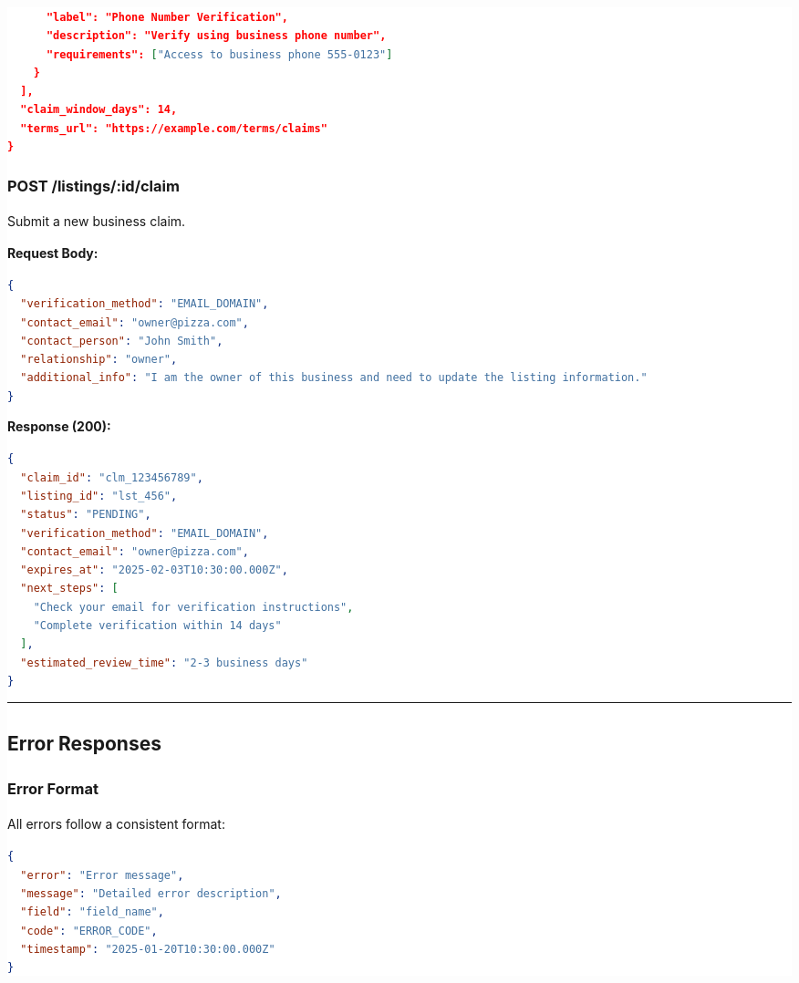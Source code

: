 ```json
      "label": "Phone Number Verification",
      "description": "Verify using business phone number",
      "requirements": ["Access to business phone 555-0123"]
    }
  ],
  "claim_window_days": 14,
  "terms_url": "https://example.com/terms/claims"
}
```

### POST /listings/:id/claim
Submit a new business claim.

**Request Body:**
```json
{
  "verification_method": "EMAIL_DOMAIN",
  "contact_email": "owner@pizza.com",
  "contact_person": "John Smith",
  "relationship": "owner",
  "additional_info": "I am the owner of this business and need to update the listing information."
}
```

**Response (200):**
```json
{
  "claim_id": "clm_123456789",
  "listing_id": "lst_456",
  "status": "PENDING",
  "verification_method": "EMAIL_DOMAIN",
  "contact_email": "owner@pizza.com",
  "expires_at": "2025-02-03T10:30:00.000Z",
  "next_steps": [
    "Check your email for verification instructions",
    "Complete verification within 14 days"
  ],
  "estimated_review_time": "2-3 business days"
}
```

---

## Error Responses

### Error Format
All errors follow a consistent format:

```json
{
  "error": "Error message",
  "message": "Detailed error description",
  "field": "field_name",
  "code": "ERROR_CODE",
  "timestamp": "2025-01-20T10:30:00.000Z"
}
```
